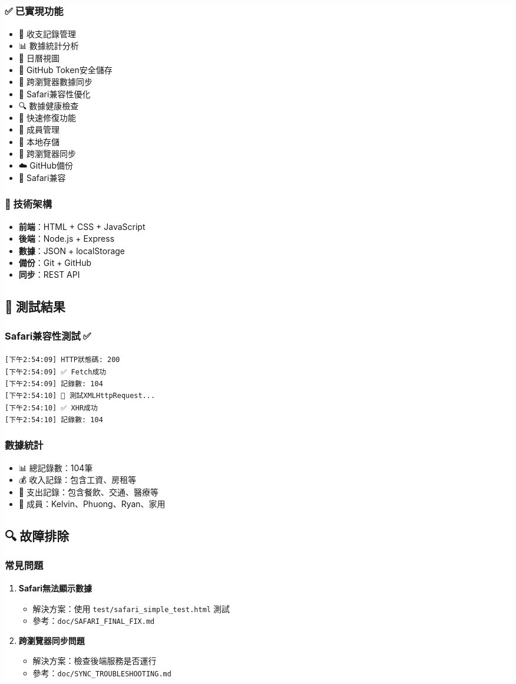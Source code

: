 ### ✅ 已實現功能
- 📝 收支記錄管理
- 📊 數據統計分析
- 📅 日曆視圖
- 🔐 GitHub Token安全儲存
- 🔄 跨瀏覽器數據同步
- 🍎 Safari兼容性優化
- 🔍 數據健康檢查
- 🔧 快速修復功能
- 👥 成員管理
- 💾 本地存儲
- 🔄 跨瀏覽器同步
- ☁️ GitHub備份
- 🍎 Safari兼容

### 🔧 技術架構
- **前端**：HTML + CSS + JavaScript
- **後端**：Node.js + Express
- **數據**：JSON + localStorage
- **備份**：Git + GitHub
- **同步**：REST API

## 🎯 測試結果

### Safari兼容性測試 ✅
```
[下午2:54:09] HTTP狀態碼: 200
[下午2:54:09] ✅ Fetch成功
[下午2:54:09] 記錄數: 104
[下午2:54:10] 📡 測試XMLHttpRequest...
[下午2:54:10] ✅ XHR成功
[下午2:54:10] 記錄數: 104
```

### 數據統計
- 📊 總記錄數：104筆
- 💰 收入記錄：包含工資、房租等
- 💸 支出記錄：包含餐飲、交通、醫療等
- 👥 成員：Kelvin、Phuong、Ryan、家用

## 🔍 故障排除

### 常見問題
1. **Safari無法顯示數據**
   - 解決方案：使用 `test/safari_simple_test.html` 測試
   - 參考：`doc/SAFARI_FINAL_FIX.md`

2. **跨瀏覽器同步問題**
   - 解決方案：檢查後端服務是否運行
   - 參考：`doc/SYNC_TROUBLESHOOTING.md`
